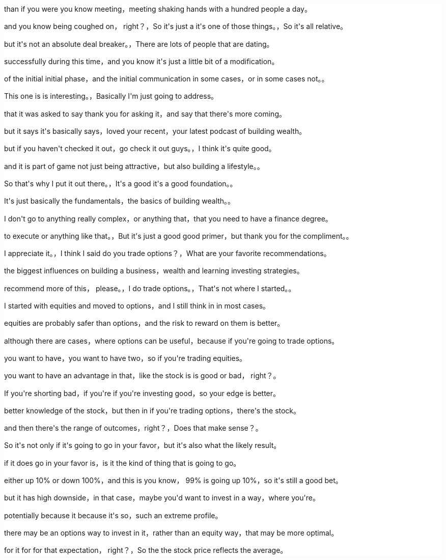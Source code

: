 than if you were you know meeting，meeting shaking hands with a hundred people a day。

and you know being coughed on， right？，So it's just a it's one of those things。，So it's all relative。

but it's not an absolute deal breaker。，There are lots of people that are dating。

successfully during this time，and you know it's just a little bit of a modification。

of the initial initial phase，and the initial communication in some cases，or in some cases not。。

This one is is interesting。，Basically I'm just going to address。

that it was asked to say thank you for asking it，and say that there's more coming。

but it says it's basically says，loved your recent，your latest podcast of building wealth。

but if you haven't checked it out，go check it out guys。，I think it's quite good。

and it is part of game not just being attractive，but also building a lifestyle。。

So that's why I put it out there。，It's a good it's a good foundation。。

It's just basically the fundamentals，the basics of building wealth。。

I don't go to anything really complex，or anything that，that you need to have a finance degree。

to execute or anything like that。，But it's just a good good primer，but thank you for the compliment。。

I appreciate it。，I think I said do you trade options？，What are your favorite recommendations。

the biggest influences on building a business，wealth and learning investing strategies。

recommend more of this， please。，I do trade options。，That's not where I started。。

I started with equities and moved to options，and I still think in in most cases。

equities are probably safer than options，and the risk to reward on them is better。

although there are cases，where options can be useful，because if you're going to trade options。

you want to have，you want to have two，so if you're trading equities。

you want to have an advantage in that，like the stock is is good or bad， right？。

If you're shorting bad，if you're if you're investing good，so your edge is better。

better knowledge of the stock，but then in if you're trading options，there's the stock。

and then there's the range of outcomes，right？，Does that make sense？。

So it's not only if it's going to go in your favor，but it's also what the likely result。

if it does go in your favor is，is it the kind of thing that is going to go。

either up 10% or down 100%，and this is you know， 99% is going up 10%，so it's still a good bet。

but it has high downside，in that case，maybe you'd want to invest in a way，where you're。

potentially because it because it's so，such an extreme profile。

there may be an options way to invest in it，rather than an equity way，that may be more optimal。

for it for for that expectation， right？，So the the stock price reflects the average。
